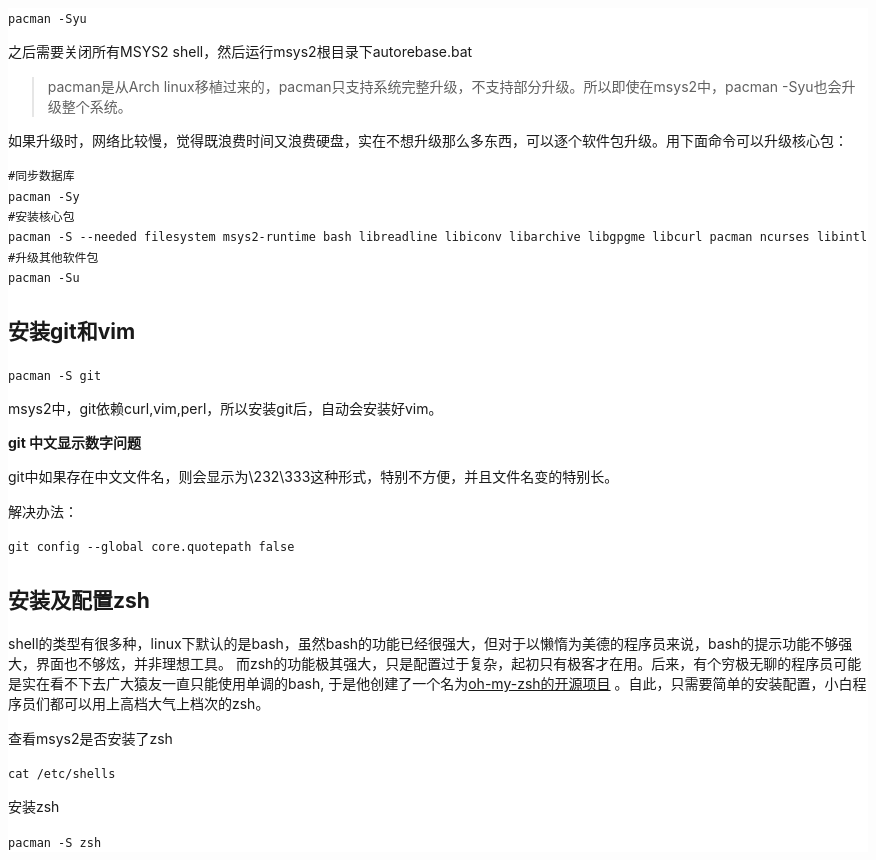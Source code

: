 ``` {.highlight}
pacman -Syu
```

之后需要关闭所有MSYS2 shell，然后运行msys2根目录下autorebase.bat

> pacman是从Arch
> linux移植过来的，pacman只支持系统完整升级，不支持部分升级。所以即使在msys2中，pacman
> -Syu也会升级整个系统。

如果升级时，网络比较慢，觉得既浪费时间又浪费硬盘，实在不想升级那么多东西，可以逐个软件包升级。用下面命令可以升级核心包：

``` {.highlight}
#同步数据库
pacman -Sy
#安装核心包
pacman -S --needed filesystem msys2-runtime bash libreadline libiconv libarchive libgpgme libcurl pacman ncurses libintl
#升级其他软件包
pacman -Su
```

安装git和vim
------------

``` {.highlight}
pacman -S git
```

msys2中，git依赖curl,vim,perl，所以安装git后，自动会安装好vim。

**git 中文显示数字问题**

git中如果存在中文文件名，则会显示为\\232\\333这种形式，特别不方便，并且文件名变的特别长。

解决办法：

``` {.highlight}
git config --global core.quotepath false
```

安装及配置zsh
-------------

shell的类型有很多种，linux下默认的是bash，虽然bash的功能已经很强大，但对于以懒惰为美德的程序员来说，bash的提示功能不够强大，界面也不够炫，并非理想工具。
而zsh的功能极其强大，只是配置过于复杂，起初只有极客才在用。后来，有个穷极无聊的程序员可能是实在看不下去广大猿友一直只能使用单调的bash,
于是他创建了一个名为[oh-my-zsh的开源项目](https://github.com/robbyrussell/oh-my-zsh)
。自此，只需要简单的安装配置，小白程序员们都可以用上高档大气上档次的zsh。

查看msys2是否安装了zsh

``` {.highlight}
cat /etc/shells
```

安装zsh

``` {.highlight}
pacman -S zsh
```
